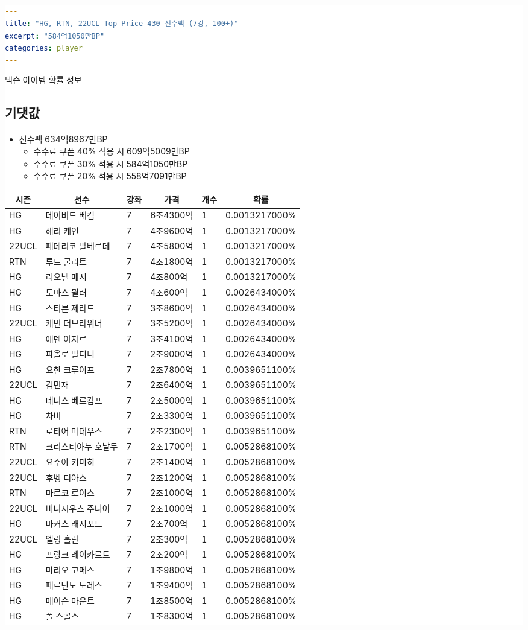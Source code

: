 ```yaml
---
title: "HG, RTN, 22UCL Top Price 430 선수팩 (7강, 100+)"
excerpt: "584억1050만BP"
categories: player
---
```

[넥슨 아이템 확률 정보](http://iteminfo.nexon.com/probability/fo4?sn=7329)

## 기댓값
  - 선수팩 634억8967만BP
    - 수수료 쿠폰 40% 적용 시 609억5009만BP
    - 수수료 쿠폰 30% 적용 시 584억1050만BP
    - 수수료 쿠폰 20% 적용 시 558억7091만BP


|시즌|선수|강화|가격|개수|확률|
|---|---|---|---|---|---|
|HG|데이비드 베컴|7|6조4300억|1|0.0013217000%|
|HG|해리 케인|7|4조9600억|1|0.0013217000%|
|22UCL|페데리코 발베르데|7|4조5800억|1|0.0013217000%|
|RTN|루드 굴리트|7|4조1800억|1|0.0013217000%|
|HG|리오넬 메시|7|4조800억|1|0.0013217000%|
|HG|토마스 뮐러|7|4조600억|1|0.0026434000%|
|HG|스티븐 제라드|7|3조8600억|1|0.0026434000%|
|22UCL|케빈 더브라위너|7|3조5200억|1|0.0026434000%|
|HG|에덴 아자르|7|3조4100억|1|0.0026434000%|
|HG|파올로 말디니|7|2조9000억|1|0.0026434000%|
|HG|요한 크루이프|7|2조7800억|1|0.0039651100%|
|22UCL|김민재|7|2조6400억|1|0.0039651100%|
|HG|데니스 베르캄프|7|2조5000억|1|0.0039651100%|
|HG|차비|7|2조3300억|1|0.0039651100%|
|RTN|로타어 마테우스|7|2조2300억|1|0.0039651100%|
|RTN|크리스티아누 호날두|7|2조1700억|1|0.0052868100%|
|22UCL|요주아 키미히|7|2조1400억|1|0.0052868100%|
|22UCL|후벵 디아스|7|2조1200억|1|0.0052868100%|
|RTN|마르코 로이스|7|2조1000억|1|0.0052868100%|
|22UCL|비니시우스 주니어|7|2조1000억|1|0.0052868100%|
|HG|마커스 래시포드|7|2조700억|1|0.0052868100%|
|22UCL|엘링 홀란|7|2조300억|1|0.0052868100%|
|HG|프랑크 레이카르트|7|2조200억|1|0.0052868100%|
|HG|마리오 고메스|7|1조9800억|1|0.0052868100%|
|HG|페르난도 토레스|7|1조9400억|1|0.0052868100%|
|HG|메이슨 마운트|7|1조8500억|1|0.0052868100%|
|HG|폴 스콜스|7|1조8300억|1|0.0052868100%|
